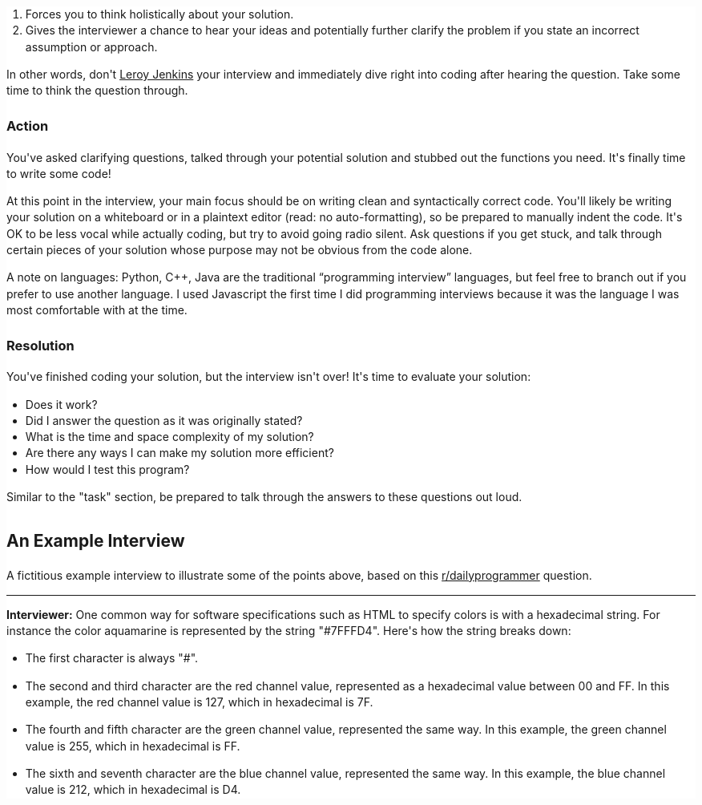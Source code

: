 1. Forces you to think holistically about your solution.
2. Gives the interviewer a chance to hear your ideas and potentially further clarify the problem if you state an incorrect assumption or approach.

In other words, don't [Leroy Jenkins][4] your interview and immediately dive right into coding after hearing the question. Take some time to think the question through.

### Action

You've asked clarifying questions, talked through your potential solution and stubbed out the functions you need. It's finally time to write some code!

At this point in the interview, your main focus should be on writing clean and syntactically correct code. You'll likely be writing your solution on a whiteboard or in a plaintext editor (read: no auto-formatting), so be prepared to manually indent the code. It's OK to be less vocal while actually coding, but try to avoid going radio silent. Ask questions if you get stuck, and talk through certain pieces of your solution whose purpose may not be obvious from the code alone.

A note on languages: Python, C++, Java are the traditional “programming interview” languages, but feel free to branch out if you prefer to use another language. I used Javascript the first time I did programming interviews because it was the language I was most comfortable with at the time.

### Resolution

You've finished coding your solution, but the interview isn't over! It's time to evaluate your solution:

- Does it work?
- Did I answer the question as it was originally stated?
- What is the time and space complexity of my solution?
- Are there any ways I can make my solution more efficient?
- How would I test this program?

Similar to the "task" section, be prepared to talk through the answers to these questions out loud.

## An Example Interview

A fictitious example interview to illustrate some of the points above, based on this [r/dailyprogrammer][3] question.

---

**Interviewer:** One common way for software specifications such as HTML to specify colors is with a hexadecimal string. For instance the color aquamarine is represented by the string "#7FFFD4". Here's how the string breaks down:

- The first character is always "#".

- The second and third character are the red channel value, represented as a hexadecimal value between 00 and FF. In this example, the red channel value is 127, which in hexadecimal is 7F.

- The fourth and fifth character are the green channel value, represented the same way. In this example, the green channel value is 255, which in hexadecimal is FF.

- The sixth and seventh character are the blue channel value, represented the same way. In this example, the blue channel value is 212, which in hexadecimal is D4.


[1]: https://www.interviewcake.com/
[2]: https://www.thebalancecareers.com/what-is-the-star-interview-response-technique-2061629
[3]: https://www.reddit.com/r/dailyprogrammer/comments/a0lhxx/20181126_challenge_369_easy_hex_colors/
[4]: https://www.youtube.com/watch?v=mLyOj_QD4a4